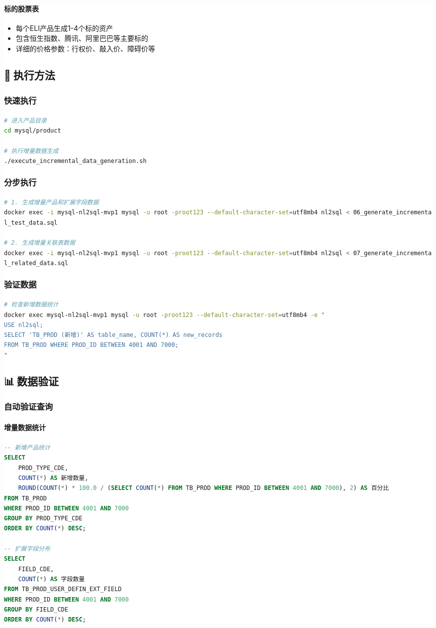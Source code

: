 #### 标的股票表
- 每个ELI产品生成1-4个标的资产
- 包含恒生指数、腾讯、阿里巴巴等主要标的
- 详细的价格参数：行权价、敲入价、障碍价等

## 🚀 执行方法

### 快速执行
```bash
# 进入产品目录
cd mysql/product

# 执行增量数据生成
./execute_incremental_data_generation.sh
```

### 分步执行
```bash
# 1. 生成增量产品和扩展字段数据
docker exec -i mysql-nl2sql-mvp1 mysql -u root -proot123 --default-character-set=utf8mb4 nl2sql < 06_generate_incremental_test_data.sql

# 2. 生成增量关联表数据
docker exec -i mysql-nl2sql-mvp1 mysql -u root -proot123 --default-character-set=utf8mb4 nl2sql < 07_generate_incremental_related_data.sql
```

### 验证数据
```bash
# 检查新增数据统计
docker exec mysql-nl2sql-mvp1 mysql -u root -proot123 --default-character-set=utf8mb4 -e "
USE nl2sql;
SELECT 'TB_PROD (新增)' AS table_name, COUNT(*) AS new_records 
FROM TB_PROD WHERE PROD_ID BETWEEN 4001 AND 7000;
"
```

## 📊 数据验证

### 自动验证查询

#### 增量数据统计
```sql
-- 新增产品统计
SELECT 
    PROD_TYPE_CDE,
    COUNT(*) AS 新增数量,
    ROUND(COUNT(*) * 100.0 / (SELECT COUNT(*) FROM TB_PROD WHERE PROD_ID BETWEEN 4001 AND 7000), 2) AS 百分比
FROM TB_PROD 
WHERE PROD_ID BETWEEN 4001 AND 7000
GROUP BY PROD_TYPE_CDE
ORDER BY COUNT(*) DESC;

-- 扩展字段分布
SELECT 
    FIELD_CDE,
    COUNT(*) AS 字段数量
FROM TB_PROD_USER_DEFIN_EXT_FIELD 
WHERE PROD_ID BETWEEN 4001 AND 7000
GROUP BY FIELD_CDE
ORDER BY COUNT(*) DESC;
```